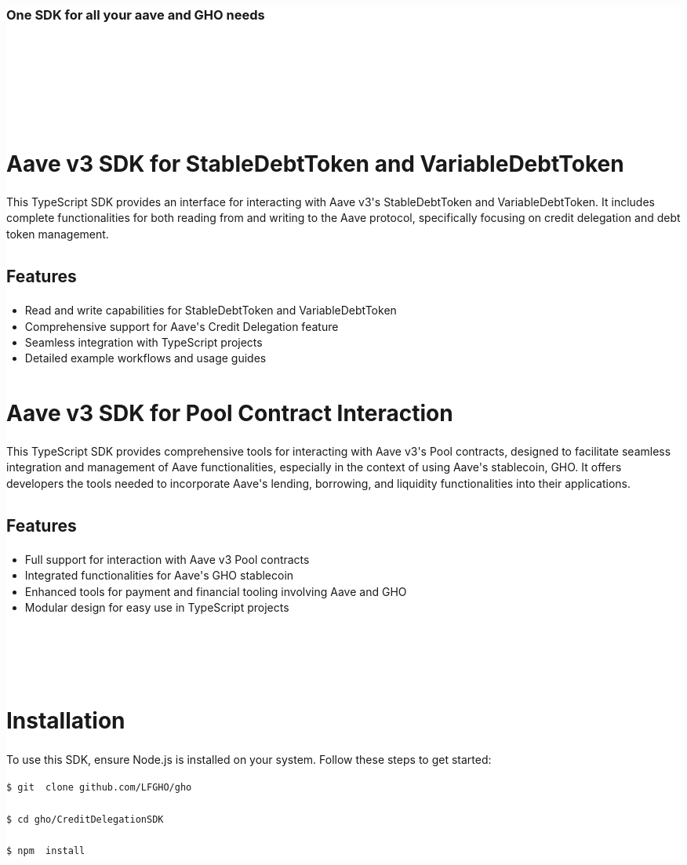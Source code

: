 ### **One SDK for all your aave and GHO needs**

<br>
<br>
<br>
<br>
<br>


# Aave v3 SDK for StableDebtToken and VariableDebtToken  

This TypeScript SDK provides an interface for interacting with Aave v3's StableDebtToken and VariableDebtToken. It includes complete functionalities for both reading from and writing to the Aave protocol, specifically focusing on credit delegation and debt token management.

## Features

- Read and write capabilities for StableDebtToken and VariableDebtToken
- Comprehensive support for Aave's Credit Delegation feature
- Seamless integration with TypeScript projects
- Detailed example workflows and usage guides

# Aave v3 SDK for Pool Contract Interaction
This TypeScript SDK provides comprehensive tools for interacting with Aave v3's Pool contracts, designed to facilitate seamless integration and management of Aave functionalities, especially in the context of using Aave's stablecoin, GHO. It offers developers the tools needed to incorporate Aave's lending, borrowing, and liquidity functionalities into their applications.

## Features
- Full support for interaction with Aave v3 Pool contracts
- Integrated functionalities for Aave's GHO stablecoin
- Enhanced tools for payment and financial tooling involving Aave and GHO
- Modular design for easy use in TypeScript projects

<br>
<br>
<br>

# Installation

To use this SDK, ensure Node.js is installed on your system. Follow these steps to get started:

```bash
$ git  clone github.com/LFGHO/gho

$ cd gho/CreditDelegationSDK

$ npm  install
```
